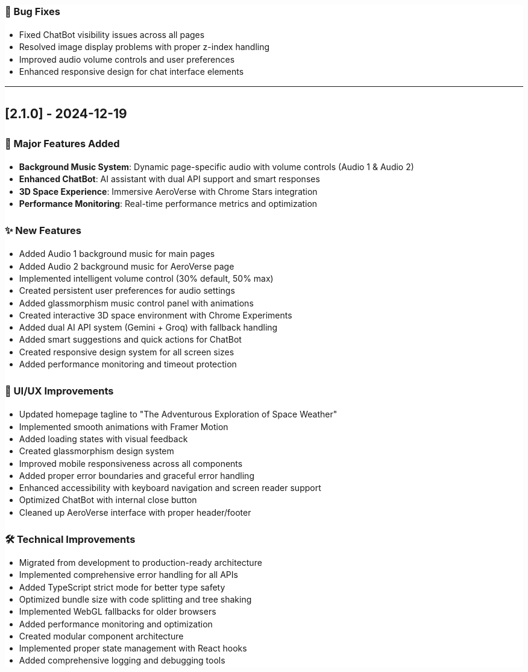 ### 🐛 Bug Fixes
- Fixed ChatBot visibility issues across all pages
- Resolved image display problems with proper z-index handling
- Improved audio volume controls and user preferences
- Enhanced responsive design for chat interface elements

---

## [2.1.0] - 2024-12-19

### 🚀 Major Features Added
- **Background Music System**: Dynamic page-specific audio with volume controls (Audio 1 & Audio 2)
- **Enhanced ChatBot**: AI assistant with dual API support and smart responses
- **3D Space Experience**: Immersive AeroVerse with Chrome Stars integration
- **Performance Monitoring**: Real-time performance metrics and optimization

### ✨ New Features
- Added Audio 1 background music for main pages
- Added Audio 2 background music for AeroVerse page
- Implemented intelligent volume control (30% default, 50% max)
- Created persistent user preferences for audio settings
- Added glassmorphism music control panel with animations
- Created interactive 3D space environment with Chrome Experiments
- Added dual AI API system (Gemini + Groq) with fallback handling
- Added smart suggestions and quick actions for ChatBot
- Created responsive design system for all screen sizes
- Added performance monitoring and timeout protection

### 🎨 UI/UX Improvements
- Updated homepage tagline to "The Adventurous Exploration of Space Weather"
- Implemented smooth animations with Framer Motion
- Added loading states with visual feedback
- Created glassmorphism design system
- Improved mobile responsiveness across all components
- Added proper error boundaries and graceful error handling
- Enhanced accessibility with keyboard navigation and screen reader support
- Optimized ChatBot with internal close button
- Cleaned up AeroVerse interface with proper header/footer

### 🛠️ Technical Improvements
- Migrated from development to production-ready architecture
- Implemented comprehensive error handling for all APIs
- Added TypeScript strict mode for better type safety
- Optimized bundle size with code splitting and tree shaking
- Implemented WebGL fallbacks for older browsers
- Added performance monitoring and optimization
- Created modular component architecture
- Implemented proper state management with React hooks
- Added comprehensive logging and debugging tools
